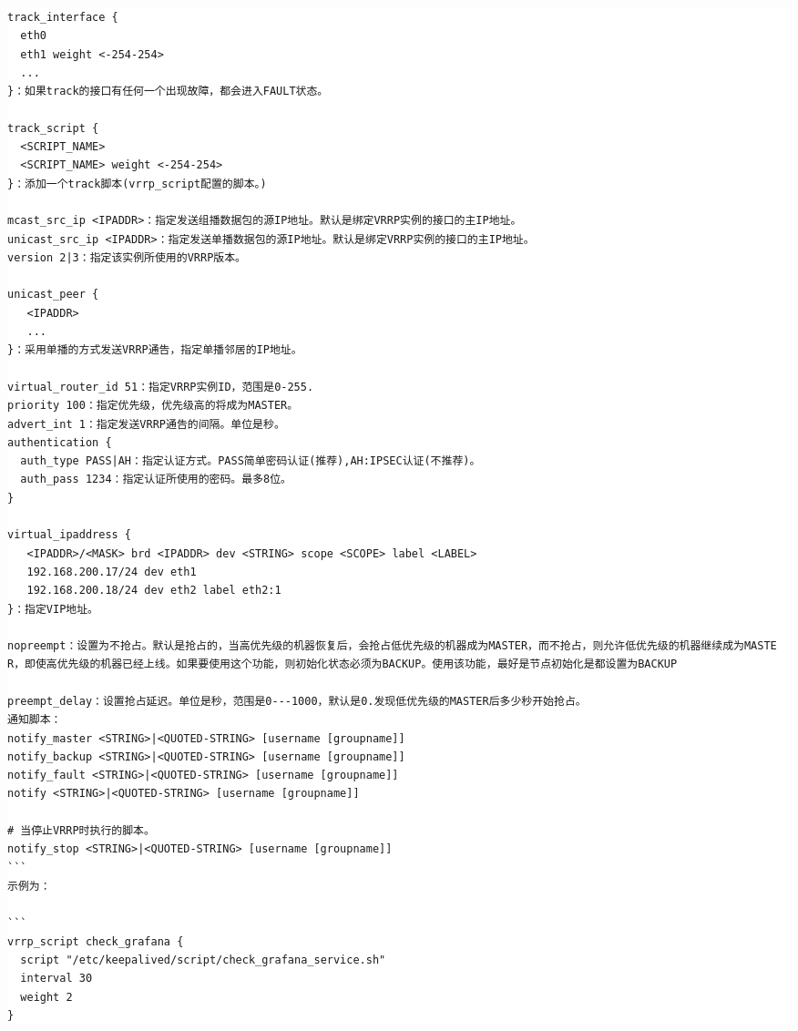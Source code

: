     track_interface {
      eth0
      eth1 weight <-254-254>
      ...
    }：如果track的接口有任何一个出现故障，都会进入FAULT状态。

    track_script {
      <SCRIPT_NAME>
      <SCRIPT_NAME> weight <-254-254>
    }：添加一个track脚本(vrrp_script配置的脚本。)

    mcast_src_ip <IPADDR>：指定发送组播数据包的源IP地址。默认是绑定VRRP实例的接口的主IP地址。
    unicast_src_ip <IPADDR>：指定发送单播数据包的源IP地址。默认是绑定VRRP实例的接口的主IP地址。
    version 2|3：指定该实例所使用的VRRP版本。

    unicast_peer {
       <IPADDR>
       ...
    }：采用单播的方式发送VRRP通告，指定单播邻居的IP地址。

    virtual_router_id 51：指定VRRP实例ID，范围是0-255.
    priority 100：指定优先级，优先级高的将成为MASTER。
    advert_int 1：指定发送VRRP通告的间隔。单位是秒。
    authentication {
      auth_type PASS|AH：指定认证方式。PASS简单密码认证(推荐),AH:IPSEC认证(不推荐)。
      auth_pass 1234：指定认证所使用的密码。最多8位。
    }

    virtual_ipaddress {
       <IPADDR>/<MASK> brd <IPADDR> dev <STRING> scope <SCOPE> label <LABEL>
       192.168.200.17/24 dev eth1
       192.168.200.18/24 dev eth2 label eth2:1
    }：指定VIP地址。

    nopreempt：设置为不抢占。默认是抢占的，当高优先级的机器恢复后，会抢占低优先级的机器成为MASTER，而不抢占，则允许低优先级的机器继续成为MASTER，即使高优先级的机器已经上线。如果要使用这个功能，则初始化状态必须为BACKUP。使用该功能，最好是节点初始化是都设置为BACKUP

    preempt_delay：设置抢占延迟。单位是秒，范围是0---1000，默认是0.发现低优先级的MASTER后多少秒开始抢占。
    通知脚本：
    notify_master <STRING>|<QUOTED-STRING> [username [groupname]]
    notify_backup <STRING>|<QUOTED-STRING> [username [groupname]]
    notify_fault <STRING>|<QUOTED-STRING> [username [groupname]]
    notify <STRING>|<QUOTED-STRING> [username [groupname]]

    # 当停止VRRP时执行的脚本。
    notify_stop <STRING>|<QUOTED-STRING> [username [groupname]]
    ```
    示例为：

    ```
    vrrp_script check_grafana {
      script "/etc/keepalived/script/check_grafana_service.sh"
      interval 30
      weight 2
    }
